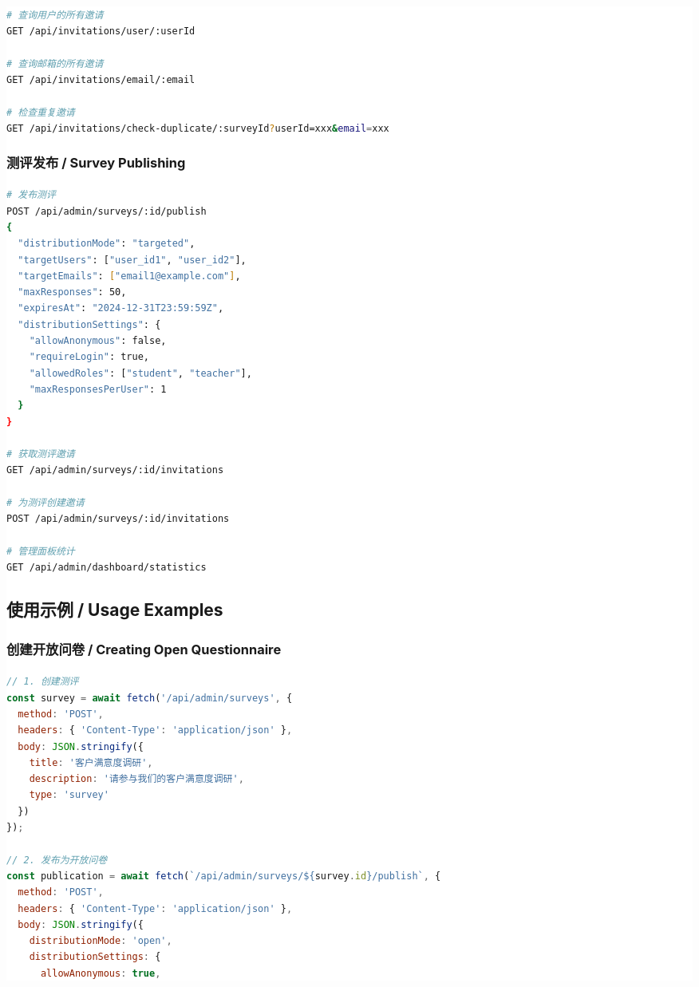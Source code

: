 ```bash
# 查询用户的所有邀请
GET /api/invitations/user/:userId

# 查询邮箱的所有邀请
GET /api/invitations/email/:email

# 检查重复邀请
GET /api/invitations/check-duplicate/:surveyId?userId=xxx&email=xxx
```

### 测评发布 / Survey Publishing

```bash
# 发布测评
POST /api/admin/surveys/:id/publish
{
  "distributionMode": "targeted",
  "targetUsers": ["user_id1", "user_id2"],
  "targetEmails": ["email1@example.com"],
  "maxResponses": 50,
  "expiresAt": "2024-12-31T23:59:59Z",
  "distributionSettings": {
    "allowAnonymous": false,
    "requireLogin": true,
    "allowedRoles": ["student", "teacher"],
    "maxResponsesPerUser": 1
  }
}

# 获取测评邀请
GET /api/admin/surveys/:id/invitations

# 为测评创建邀请
POST /api/admin/surveys/:id/invitations

# 管理面板统计
GET /api/admin/dashboard/statistics
```

## 使用示例 / Usage Examples

### 创建开放问卷 / Creating Open Questionnaire

```javascript
// 1. 创建测评
const survey = await fetch('/api/admin/surveys', {
  method: 'POST',
  headers: { 'Content-Type': 'application/json' },
  body: JSON.stringify({
    title: '客户满意度调研',
    description: '请参与我们的客户满意度调研',
    type: 'survey'
  })
});

// 2. 发布为开放问卷
const publication = await fetch(`/api/admin/surveys/${survey.id}/publish`, {
  method: 'POST',
  headers: { 'Content-Type': 'application/json' },
  body: JSON.stringify({
    distributionMode: 'open',
    distributionSettings: {
      allowAnonymous: true,
```